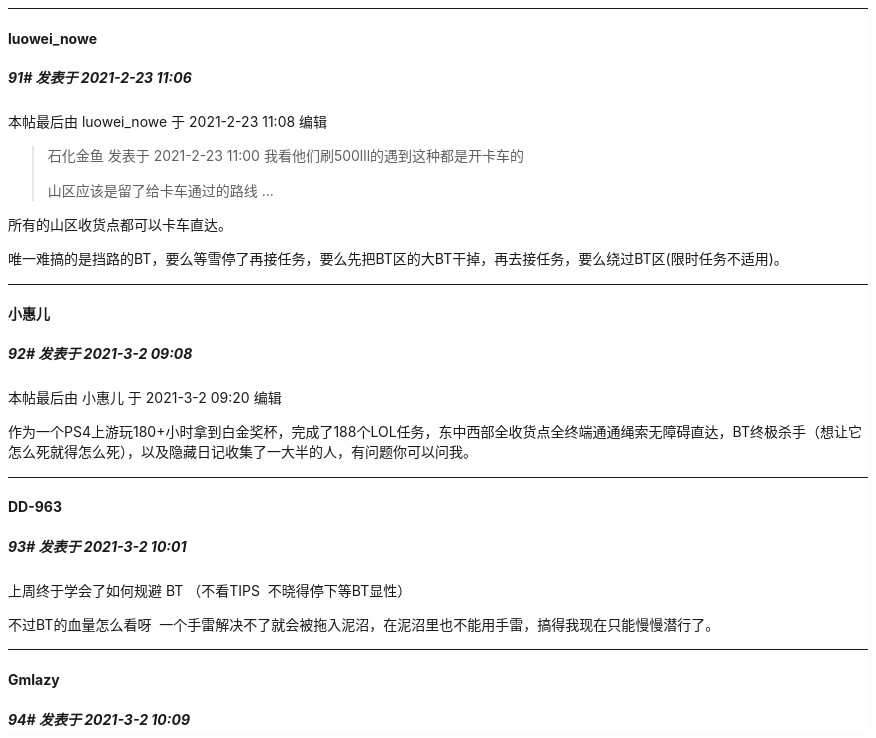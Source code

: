 



*****

####  luowei_nowe  
##### 91#       发表于 2021-2-23 11:06



 本帖最后由 luowei_nowe 于 2021-2-23 11:08 编辑 
<blockquote>石化金鱼 发表于 2021-2-23 11:00
我看他们刷500lll的遇到这种都是开卡车的

山区应该是留了给卡车通过的路线 ...</blockquote>
所有的山区收货点都可以卡车直达。

唯一难搞的是挡路的BT，要么等雪停了再接任务，要么先把BT区的大BT干掉，再去接任务，要么绕过BT区(限时任务不适用)。







*****

####  小惠儿  
##### 92#       发表于 2021-3-2 09:08



 本帖最后由 小惠儿 于 2021-3-2 09:20 编辑 

作为一个PS4上游玩180+小时拿到白金奖杯，完成了188个LOL任务，东中西部全收货点全终端通通绳索无障碍直达，BT终极杀手（想让它怎么死就得怎么死），以及隐藏日记收集了一大半的人，有问题你可以问我。







*****

####  DD-963  
##### 93#       发表于 2021-3-2 10:01




上周终于学会了如何规避 BT （不看TIPS  不晓得停下等BT显性）


不过BT的血量怎么看呀  一个手雷解决不了就会被拖入泥沼，在泥沼里也不能用手雷，搞得我现在只能慢慢潜行了。







*****

####  Gmlazy  
##### 94#       发表于 2021-3-2 10:09
